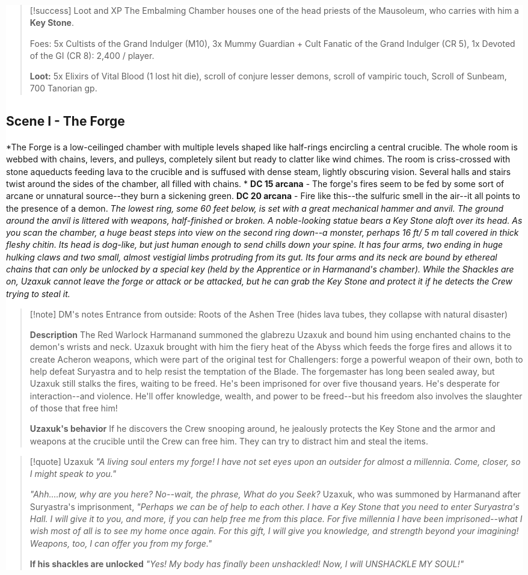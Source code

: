 >[!success] Loot and XP
>The Embalming Chamber houses one of the head priests of the Mausoleum, who carries with him a **Key Stone**.
>
>Foes: 5x Cultists of the Grand Indulger (M10), 3x Mummy Guardian + Cult Fanatic of the Grand Indulger (CR 5), 1x Devoted of the GI (CR 8): 2,400 / player.
>
>**Loot:** 5x Elixirs of Vital Blood (1 lost hit die), scroll of conjure lesser demons, scroll of vampiric touch, Scroll of Sunbeam, 700 Tanorian gp.

## Scene I - The Forge

*The Forge is a low-ceilinged chamber with multiple levels shaped like half-rings encircling a central crucible. The whole room is webbed with chains, levers, and pulleys, completely silent but ready to clatter like wind chimes. The room is criss-crossed with stone aqueducts feeding lava to the crucible and is suffused with dense steam, lightly obscuring vision. Several halls and stairs twist around the sides of the chamber, all filled with chains. *
**DC 15 arcana** - The forge's fires seem to be fed by some sort of arcane or unnatural source--they burn a sickening green.
**DC 20 arcana** - Fire like this--the sulfuric smell in the air--it all points to the presence of a demon.
*The lowest ring, some 60 feet below, is set with a great mechanical hammer and anvil. The ground around the anvil is littered with weapons, half-finished or broken. A noble-looking statue bears a Key Stone aloft over its head. As you scan the chamber, a huge beast steps into view on the second ring down--a monster, perhaps 16 ft/ 5 m tall covered in thick fleshy chitin. Its head is dog-like, but just human enough to send chills down your spine. It has four arms, two ending in huge hulking claws and two small, almost vestigial limbs protruding from its gut. Its four arms and its neck are bound by ethereal chains that can only be unlocked by a special key (held by the Apprentice or in Harmanand's chamber). While the Shackles are on, Uzaxuk cannot leave the forge or attack or be attacked, but he can grab the Key Stone and protect it if he detects the Crew trying to steal it.*

>[!note] DM's notes
>Entrance from outside: Roots of the Ashen Tree (hides lava tubes, they collapse with natural disaster)
>
>**Description** The Red Warlock Harmanand summoned the glabrezu Uzaxuk and bound him using enchanted chains to the demon's wrists and neck. Uzaxuk brought with him the fiery heat of the Abyss which feeds the forge fires and allows it to create Acheron weapons, which were part of the original test for Challengers: forge a powerful weapon of their own, both to help defeat Suryastra and to help resist the temptation of the Blade.
>The forgemaster has long been sealed away, but Uzaxuk still stalks the fires, waiting to be freed. He's been imprisoned for over five thousand years. He's desperate for interaction--and violence. He'll offer knowledge, wealth, and power to be freed--but his freedom also involves the slaughter of those that free him!
>
>**Uzaxuk's behavior**  If he discovers the Crew snooping around, he jealously protects the Key Stone and the armor and weapons at the crucible until the Crew can free him. They can try to distract him and steal the items.

>[!quote] Uzaxuk
>*"A living soul enters my forge! I have not set eyes upon an outsider for almost a millennia. Come, closer, so I might speak to you."*
>
>*"Ahh....now, why are you here? No--wait, the phrase, What do you Seek?*
>Uzaxuk, who was summoned by Harmanand after Suryastra's imprisonment, 
>*"Perhaps we can be of help to each other. I have a Key Stone that you need to enter Suryastra's Hall. I will give it to you, and more, if you can help free me from this place. For five millennia I have been imprisoned--what I wish most of all is to see my home once again. For this gift, I will give you knowledge, and strength beyond your imagining! Weapons, too, I can offer you from my forge."*
>
>**If his shackles are unlocked**
>*"Yes! My body has finally been unshackled! Now, I will UNSHACKLE MY SOUL!"*
